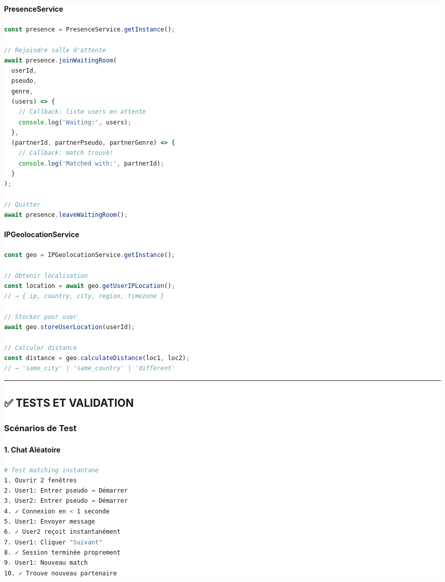 #### PresenceService
```typescript
const presence = PresenceService.getInstance();

// Rejoindre salle d'attente
await presence.joinWaitingRoom(
  userId,
  pseudo,
  genre,
  (users) => {
    // Callback: liste users en attente
    console.log('Waiting:', users);
  },
  (partnerId, partnerPseudo, partnerGenre) => {
    // Callback: match trouvé!
    console.log('Matched with:', partnerId);
  }
);

// Quitter
await presence.leaveWaitingRoom();
```

#### IPGeolocationService
```typescript
const geo = IPGeolocationService.getInstance();

// Obtenir localisation
const location = await geo.getUserIPLocation();
// → { ip, country, city, region, timezone }

// Stocker pour user
await geo.storeUserLocation(userId);

// Calculer distance
const distance = geo.calculateDistance(loc1, loc2);
// → 'same_city' | 'same_country' | 'different'
```

---

## ✅ TESTS ET VALIDATION

### **Scénarios de Test**

#### 1. **Chat Aléatoire**
```bash
# Test matching instantané
1. Ouvrir 2 fenêtres
2. User1: Entrer pseudo → Démarrer
3. User2: Entrer pseudo → Démarrer
4. ✓ Connexion en < 1 seconde
5. User1: Envoyer message
6. ✓ User2 reçoit instantanément
7. User1: Cliquer "Suivant"
8. ✓ Session terminée proprement
9. User1: Nouveau match
10. ✓ Trouve nouveau partenaire
```
